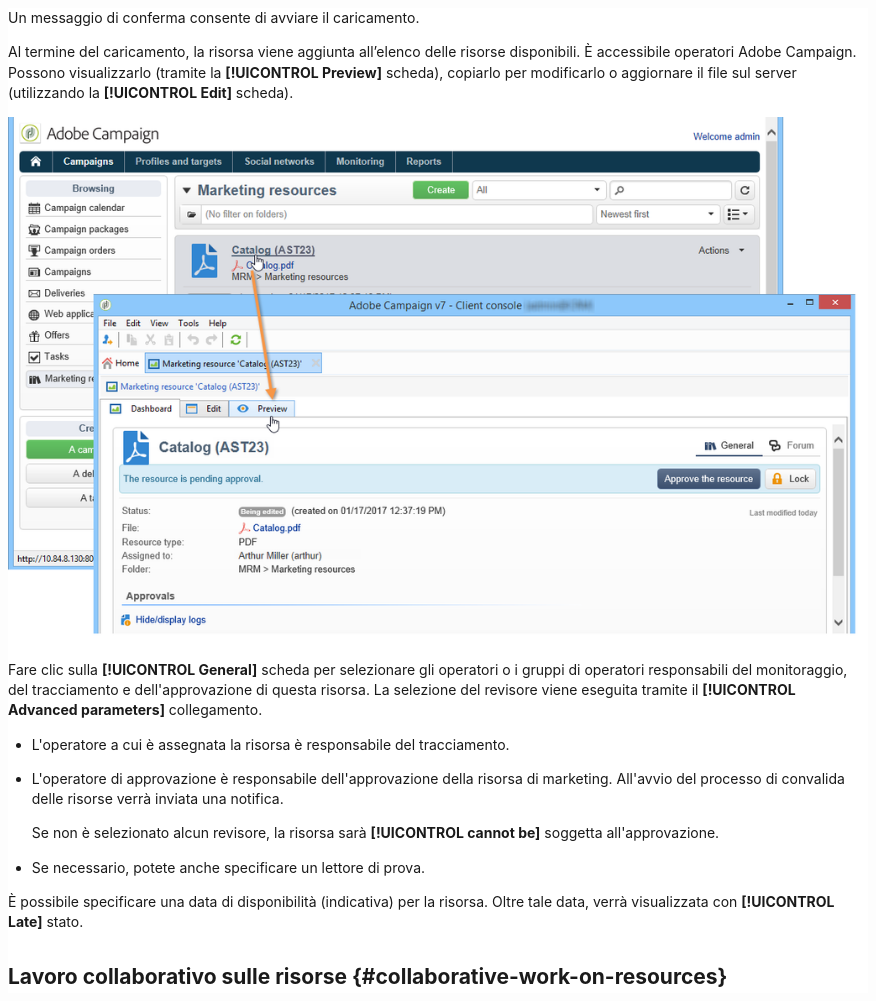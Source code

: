 Un messaggio di conferma consente di avviare il caricamento.

Al termine del caricamento, la risorsa viene aggiunta all’elenco delle risorse disponibili. È accessibile  operatori Adobe Campaign. Possono visualizzarlo (tramite la **[!UICONTROL Preview]** scheda), copiarlo per modificarlo o aggiornare il file sul server (utilizzando la **[!UICONTROL Edit]** scheda).

![](assets/s_ncs_user_mkg_resource_extract.png)

Fare clic sulla **[!UICONTROL General]** scheda per selezionare gli operatori o i gruppi di operatori responsabili del monitoraggio, del tracciamento e dell&#39;approvazione di questa risorsa. La selezione del revisore viene eseguita tramite il **[!UICONTROL Advanced parameters]** collegamento.

* L&#39;operatore a cui è assegnata la risorsa è responsabile del tracciamento.
* L&#39;operatore di approvazione è responsabile dell&#39;approvazione della risorsa di marketing. All&#39;avvio del processo di convalida delle risorse verrà inviata una notifica.

   Se non è selezionato alcun revisore, la risorsa sarà **[!UICONTROL cannot be]** soggetta all&#39;approvazione.

* Se necessario, potete anche specificare un lettore di prova.

È possibile specificare una data di disponibilità (indicativa) per la risorsa. Oltre tale data, verrà visualizzata con **[!UICONTROL Late]** stato.

## Lavoro collaborativo sulle risorse {#collaborative-work-on-resources}
